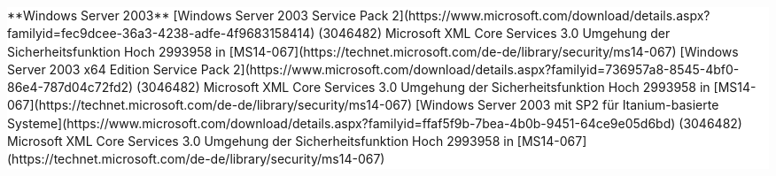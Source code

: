 </td>
</tr>
<tr>
<td style="border:1px solid black;" colspan="5">
**Windows Server 2003**
</td>
</tr>
<tr>
<td style="border:1px solid black;">
[Windows Server 2003 Service Pack 2](https://www.microsoft.com/download/details.aspx?familyid=fec9dcee-36a3-4238-adfe-4f9683158414)  
(3046482)
</td>
<td style="border:1px solid black;">
Microsoft XML Core Services 3.0
</td>
<td style="border:1px solid black;">
Umgehung der Sicherheitsfunktion
</td>
<td style="border:1px solid black;">
Hoch
</td>
<td style="border:1px solid black;">
2993958 in [MS14-067](https://technet.microsoft.com/de-de/library/security/ms14-067)
</td>
</tr>
<tr>
<td style="border:1px solid black;">
[Windows Server 2003 x64 Edition Service Pack 2](https://www.microsoft.com/download/details.aspx?familyid=736957a8-8545-4bf0-86e4-787d04c72fd2)  
(3046482)
</td>
<td style="border:1px solid black;">
Microsoft XML Core Services 3.0
</td>
<td style="border:1px solid black;">
Umgehung der Sicherheitsfunktion
</td>
<td style="border:1px solid black;">
Hoch
</td>
<td style="border:1px solid black;">
2993958 in [MS14-067](https://technet.microsoft.com/de-de/library/security/ms14-067)
</td>
</tr>
<tr>
<td style="border:1px solid black;">
[Windows Server 2003 mit SP2 für Itanium-basierte Systeme](https://www.microsoft.com/download/details.aspx?familyid=ffaf5f9b-7bea-4b0b-9451-64ce9e05d6bd)  
(3046482)
</td>
<td style="border:1px solid black;">
Microsoft XML Core Services 3.0
</td>
<td style="border:1px solid black;">
Umgehung der Sicherheitsfunktion
</td>
<td style="border:1px solid black;">
Hoch
</td>
<td style="border:1px solid black;">
2993958 in [MS14-067](https://technet.microsoft.com/de-de/library/security/ms14-067)
</td>
</tr>